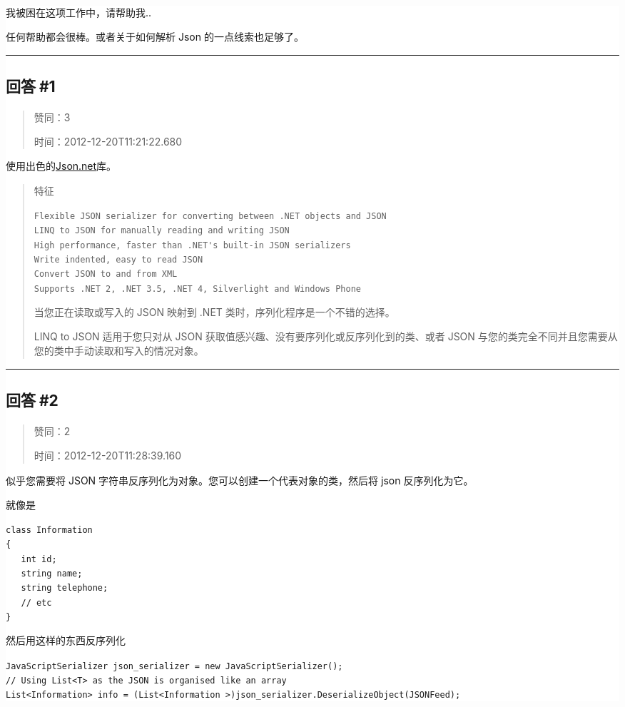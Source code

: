 我被困在这项工作中，请帮助我..

任何帮助都会很棒。或者关于如何解析 Json 的一点线索也足够了。

* * *

## 回答 #1

> 赞同：3
> 
> 时间：2012-12-20T11:21:22.680

使用出色的[Json.net](http://james.newtonking.com/projects/json-net.aspx)库。

> 特征
> 
> ```
> Flexible JSON serializer for converting between .NET objects and JSON
> LINQ to JSON for manually reading and writing JSON
> High performance, faster than .NET's built-in JSON serializers
> Write indented, easy to read JSON
> Convert JSON to and from XML
> Supports .NET 2, .NET 3.5, .NET 4, Silverlight and Windows Phone 
> ```
> 
> 当您正在读取或写入的 JSON 映射到 .NET 类时，序列化程序是一个不错的选择。
> 
> LINQ to JSON 适用于您只对从 JSON 获取值感兴趣、没有要序列化或反序列化到的类、或者 JSON 与您的类完全不同并且您需要从您的类中手动读取和写入的情况对象。

* * *

## 回答 #2

> 赞同：2
> 
> 时间：2012-12-20T11:28:39.160

似乎您需要将 JSON 字符串反序列化为对象。您可以创建一个代表对象的类，然后将 json 反序列化为它。

就像是

```
class Information
{
   int id;
   string name;
   string telephone;
   // etc
} 
```

然后用这样的东西反序列化

```
JavaScriptSerializer json_serializer = new JavaScriptSerializer();
// Using List<T> as the JSON is organised like an array
List<Information> info = (List<Information >)json_serializer.DeserializeObject(JSONFeed); 
```
